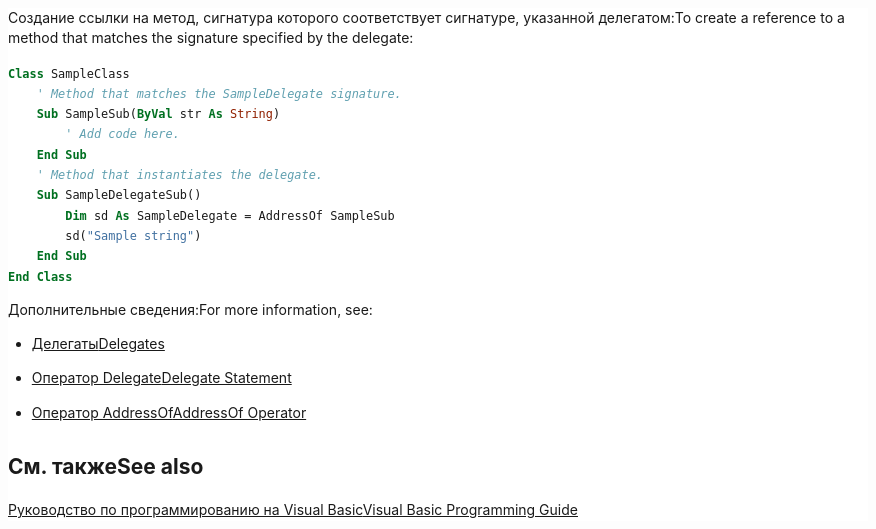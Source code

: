 <span data-ttu-id="1e7b4-289">Создание ссылки на метод, сигнатура которого соответствует сигнатуре, указанной делегатом:</span><span class="sxs-lookup"><span data-stu-id="1e7b4-289">To create a reference to a method that matches the signature specified by the delegate:</span></span>

```vb
Class SampleClass
    ' Method that matches the SampleDelegate signature.
    Sub SampleSub(ByVal str As String)
        ' Add code here.
    End Sub
    ' Method that instantiates the delegate.
    Sub SampleDelegateSub()
        Dim sd As SampleDelegate = AddressOf SampleSub
        sd("Sample string")
    End Sub
End Class
```

<span data-ttu-id="1e7b4-290">Дополнительные сведения:</span><span class="sxs-lookup"><span data-stu-id="1e7b4-290">For more information, see:</span></span>

- [<span data-ttu-id="1e7b4-291">Делегаты</span><span class="sxs-lookup"><span data-stu-id="1e7b4-291">Delegates</span></span>](../../../visual-basic/programming-guide/language-features/delegates/index.md)

- [<span data-ttu-id="1e7b4-292">Оператор Delegate</span><span class="sxs-lookup"><span data-stu-id="1e7b4-292">Delegate Statement</span></span>](../../../visual-basic/language-reference/statements/delegate-statement.md)

- [<span data-ttu-id="1e7b4-293">Оператор AddressOf</span><span class="sxs-lookup"><span data-stu-id="1e7b4-293">AddressOf Operator</span></span>](../../../visual-basic/language-reference/operators/addressof-operator.md)

## <a name="see-also"></a><span data-ttu-id="1e7b4-294">См. также</span><span class="sxs-lookup"><span data-stu-id="1e7b4-294">See also</span></span>
 [<span data-ttu-id="1e7b4-295">Руководство по программированию на Visual Basic</span><span class="sxs-lookup"><span data-stu-id="1e7b4-295">Visual Basic Programming Guide</span></span>](../../../visual-basic/programming-guide/index.md)
